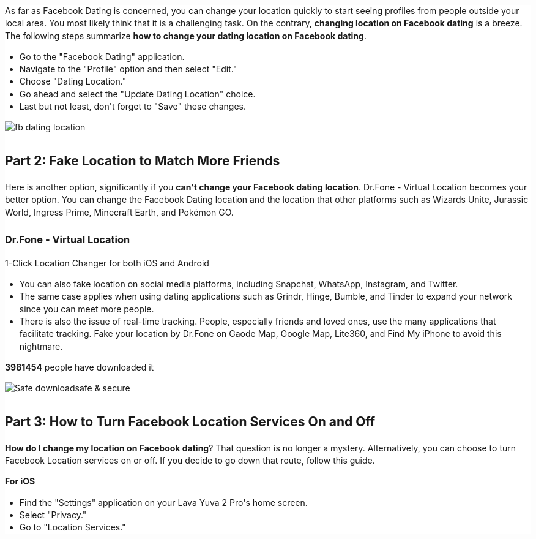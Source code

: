 As far as Facebook Dating is concerned, you can change your location quickly to start seeing profiles from people outside your local area. You most likely think that it is a challenging task. On the contrary, **changing location on Facebook dating** is a breeze. The following steps summarize **how to change your dating location on Facebook dating**.

- Go to the "Facebook Dating" application.
- Navigate to the "Profile" option and then select "Edit."
- Choose "Dating Location."
- Go ahead and select the "Update Dating Location" choice.
- Last but not least, don't forget to "Save" these changes.

![fb dating location](https://images.wondershare.com/drfone/article/2022/05/how-to-change-location-on-facebook-dating-1.jpg)

## Part 2: Fake Location to Match More Friends

Here is another option, significantly if you **can't change your Facebook dating location**. Dr.Fone - Virtual Location becomes your better option. You can change the Facebook Dating location and the location that other platforms such as Wizards Unite, Jurassic World, Ingress Prime, Minecraft Earth, and Pokémon GO.



### [Dr.Fone - Virtual Location](https://tools.techidaily.com/wondershare/drfone/virtual-location-changer/)

1-Click Location Changer for both iOS and Android

- You can also fake location on social media platforms, including Snapchat, WhatsApp, Instagram, and Twitter.
- The same case applies when using dating applications such as Grindr, Hinge, Bumble, and Tinder to expand your network since you can meet more people.
- There is also the issue of real-time tracking. People, especially friends and loved ones, use the many applications that facilitate tracking. Fake your location by Dr.Fone on Gaode Map, Google Map, Lite360, and Find My iPhone to avoid this nightmare.

**3981454** people have downloaded it

<iframe width="100%" height="450" type="text/html" src="https://www.youtube.com/embed/xQa-_8RTg5U" frameborder="0"></iframe>

![Safe download](https://images.wondershare.com/drfone/article/2022/05/security.svg)safe & secure

## Part 3: How to Turn Facebook Location Services On and Off

**How do I change my location on Facebook dating**? That question is no longer a mystery. Alternatively, you can choose to turn Facebook Location services on or off. If you decide to go down that route, follow this guide.

**For iOS**

- Find the "Settings" application on your Lava Yuva 2 Pro's home screen.
- Select "Privacy."
- Go to "Location Services."
